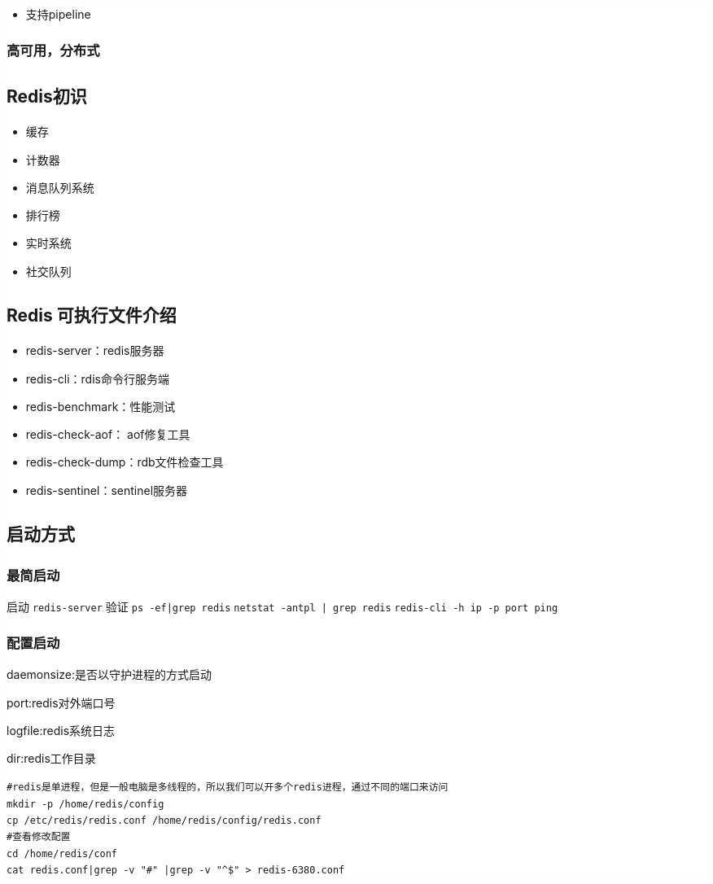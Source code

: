- 支持pipeline
### 高可用，分布式

## Redis初识
- 缓存

- 计数器

- 消息队列系统

- 排行榜

- 实时系统

- 社交队列
## Redis 可执行文件介绍
- redis-server：redis服务器

- redis-cli：rdis命令行服务端

- redis-benchmark：性能测试

- redis-check-aof： aof修复工具

- redis-check-dump：rdb文件检查工具

- redis-sentinel：sentinel服务器
## 启动方式
### 最简启动
启动
`redis-server`
验证
`ps -ef|grep redis`
`netstat -antpl | grep redis`
`redis-cli -h ip -p port ping`
### 配置启动
daemonsize:是否以守护进程的方式启动

port:redis对外端口号

logfile:redis系统日志

dir:redis工作目录

```shell
#redis是单进程，但是一般电脑是多线程的，所以我们可以开多个redis进程，通过不同的端口来访问
mkdir -p /home/redis/config
cp /etc/redis/redis.conf /home/redis/config/redis.conf
#查看修改配置
cd /home/redis/conf
cat redis.conf|grep -v "#" |grep -v "^$" > redis-6380.conf
```
